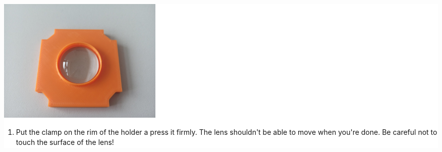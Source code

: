 <img src="./IMAGES/SCAD_Lens_Holder_02.jpg" width="300">
</p>

1. Put the clamp on the rim of the holder a press it firmly. The lens shouldn't be able to move when you're done. Be careful not to touch the surface of the lens!
<p align="center">